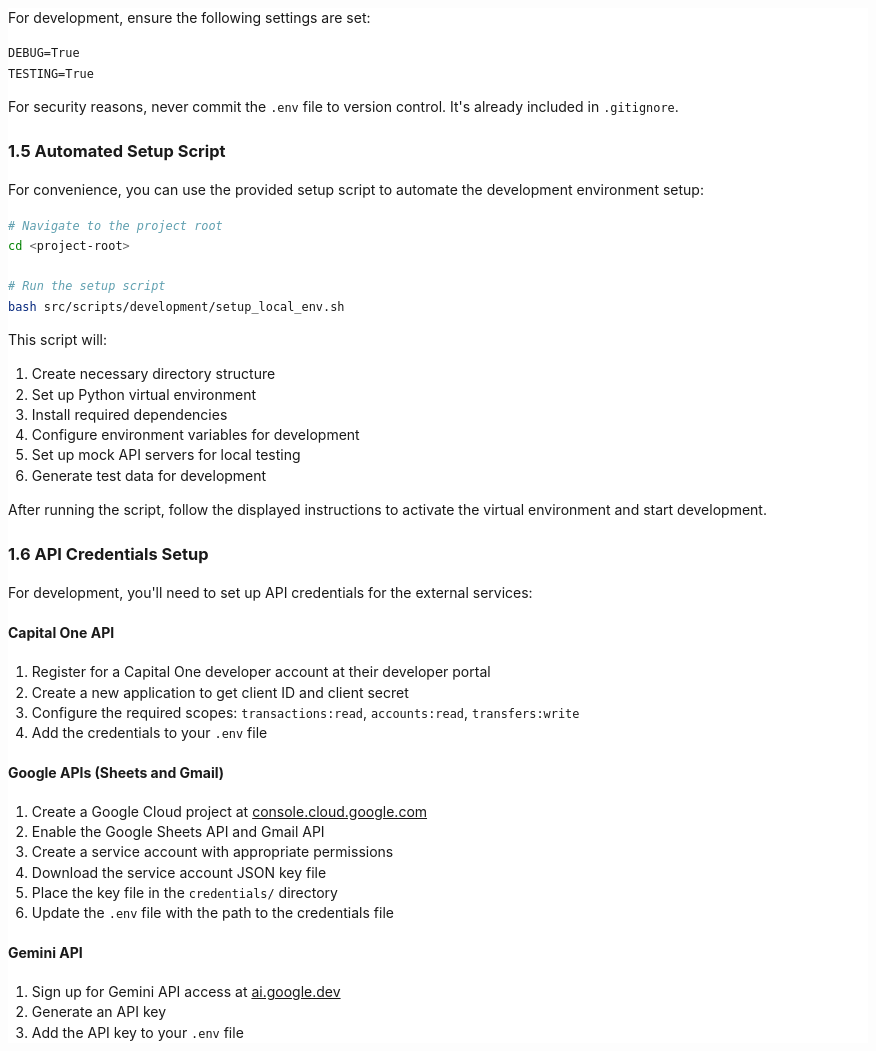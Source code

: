 For development, ensure the following settings are set:
```
DEBUG=True
TESTING=True
```

For security reasons, never commit the `.env` file to version control. It's already included in `.gitignore`.

### 1.5 Automated Setup Script

For convenience, you can use the provided setup script to automate the development environment setup:

```bash
# Navigate to the project root
cd <project-root>

# Run the setup script
bash src/scripts/development/setup_local_env.sh
```

This script will:
1. Create necessary directory structure
2. Set up Python virtual environment
3. Install required dependencies
4. Configure environment variables for development
5. Set up mock API servers for local testing
6. Generate test data for development

After running the script, follow the displayed instructions to activate the virtual environment and start development.

### 1.6 API Credentials Setup

For development, you'll need to set up API credentials for the external services:

#### Capital One API
1. Register for a Capital One developer account at their developer portal
2. Create a new application to get client ID and client secret
3. Configure the required scopes: `transactions:read`, `accounts:read`, `transfers:write`
4. Add the credentials to your `.env` file

#### Google APIs (Sheets and Gmail)
1. Create a Google Cloud project at [console.cloud.google.com](https://console.cloud.google.com/)
2. Enable the Google Sheets API and Gmail API
3. Create a service account with appropriate permissions
4. Download the service account JSON key file
5. Place the key file in the `credentials/` directory
6. Update the `.env` file with the path to the credentials file

#### Gemini API
1. Sign up for Gemini API access at [ai.google.dev](https://ai.google.dev/)
2. Generate an API key
3. Add the API key to your `.env` file
